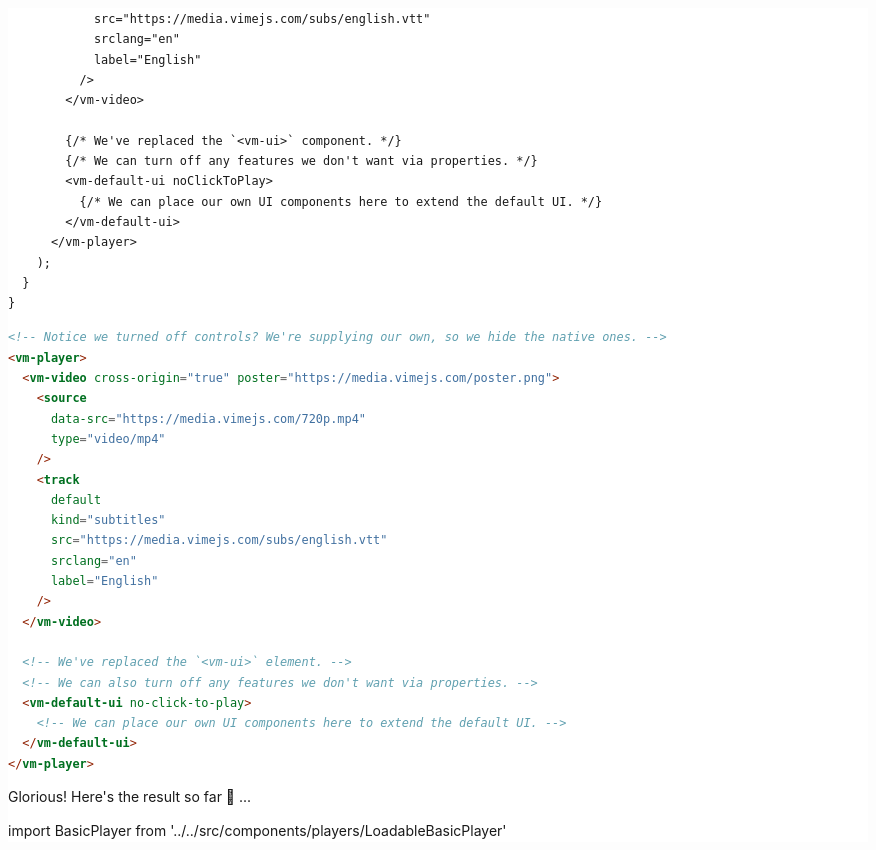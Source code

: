 ```tsx {24-26} title="player.tsx"
            src="https://media.vimejs.com/subs/english.vtt" 
            srclang="en" 
            label="English" 
          />
        </vm-video>

        {/* We've replaced the `<vm-ui>` component. */}
        {/* We can turn off any features we don't want via properties. */}
        <vm-default-ui noClickToPlay>
          {/* We can place our own UI components here to extend the default UI. */}
        </vm-default-ui>
      </vm-player>
    );
  }
}
```

</TabItem>

<TabItem value="angular">

```html {19-21} title="player.html"
<!-- Notice we turned off controls? We're supplying our own, so we hide the native ones. -->
<vm-player>
  <vm-video cross-origin="true" poster="https://media.vimejs.com/poster.png">
    <source 
      data-src="https://media.vimejs.com/720p.mp4" 
      type="video/mp4" 
    />
    <track 
      default 
      kind="subtitles" 
      src="https://media.vimejs.com/subs/english.vtt" 
      srclang="en" 
      label="English" 
    />
  </vm-video> 

  <!-- We've replaced the `<vm-ui>` element. -->
  <!-- We can also turn off any features we don't want via properties. -->
  <vm-default-ui no-click-to-play>
    <!-- We can place our own UI components here to extend the default UI. -->
  </vm-default-ui>
</vm-player>
```

</TabItem>
    
</Tabs>

Glorious! Here's the result so far 🥁 ...

import BasicPlayer from '../../src/components/players/LoadableBasicPlayer'
